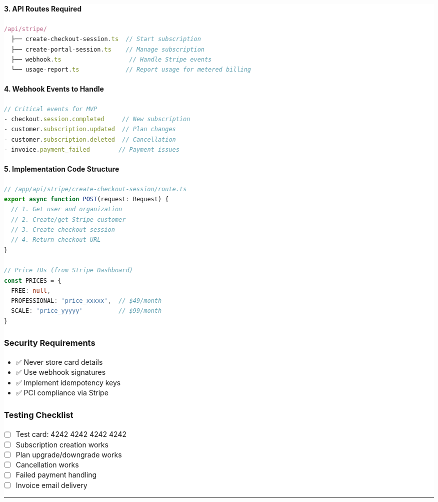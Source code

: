 #### **3. API Routes Required**
```typescript
/api/stripe/
  ├── create-checkout-session.ts  // Start subscription
  ├── create-portal-session.ts    // Manage subscription
  ├── webhook.ts                   // Handle Stripe events
  └── usage-report.ts             // Report usage for metered billing
```

#### **4. Webhook Events to Handle**
```javascript
// Critical events for MVP
- checkout.session.completed     // New subscription
- customer.subscription.updated  // Plan changes
- customer.subscription.deleted  // Cancellation
- invoice.payment_failed        // Payment issues
```

#### **5. Implementation Code Structure**
```typescript
// /app/api/stripe/create-checkout-session/route.ts
export async function POST(request: Request) {
  // 1. Get user and organization
  // 2. Create/get Stripe customer
  // 3. Create checkout session
  // 4. Return checkout URL
}

// Price IDs (from Stripe Dashboard)
const PRICES = {
  FREE: null,
  PROFESSIONAL: 'price_xxxxx',  // $49/month
  SCALE: 'price_yyyyy'          // $99/month
}
```

### **Security Requirements**
- ✅ Never store card details
- ✅ Use webhook signatures
- ✅ Implement idempotency keys
- ✅ PCI compliance via Stripe

### **Testing Checklist**
- [ ] Test card: 4242 4242 4242 4242
- [ ] Subscription creation works
- [ ] Plan upgrade/downgrade works
- [ ] Cancellation works
- [ ] Failed payment handling
- [ ] Invoice email delivery

---
